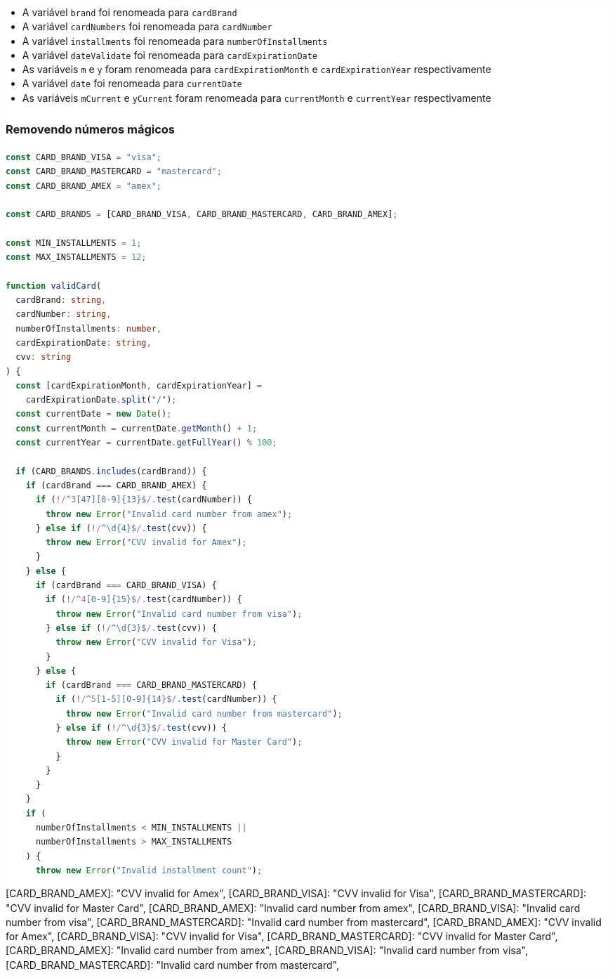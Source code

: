 - A variável `brand` foi renomeada para `cardBrand`
- A variável `cardNumbers` foi renomeada para `cardNumber`
- A variável `installments` foi renomeada para `numberOfInstallments`
- A variável `dateValidate` foi renomeada para `cardExpirationDate`
- As variáveis `m` e `y` foram renomeada para `cardExpirationMonth` e `cardExpirationYear` respectivamente
- A variável `date` foi renomeada para `currentDate`
- As variáveis `mCurrent` e `yCurrent` foram renomeada para `currentMonth` e `currentYear` respectivamente

### Removendo números mágicos

```typescript
const CARD_BRAND_VISA = "visa";
const CARD_BRAND_MASTERCARD = "mastercard";
const CARD_BRAND_AMEX = "amex";

const CARD_BRANDS = [CARD_BRAND_VISA, CARD_BRAND_MASTERCARD, CARD_BRAND_AMEX];

const MIN_INSTALLMENTS = 1;
const MAX_INSTALLMENTS = 12;

function validCard(
  cardBrand: string,
  cardNumber: string,
  numberOfInstallments: number,
  cardExpirationDate: string,
  cvv: string
) {
  const [cardExpirationMonth, cardExpirationYear] =
    cardExpirationDate.split("/");
  const currentDate = new Date();
  const currentMonth = currentDate.getMonth() + 1;
  const currentYear = currentDate.getFullYear() % 100;

  if (CARD_BRANDS.includes(cardBrand)) {
    if (cardBrand === CARD_BRAND_AMEX) {
      if (!/^3[47][0-9]{13}$/.test(cardNumber)) {
        throw new Error("Invalid card number from amex");
      } else if (!/^\d{4}$/.test(cvv)) {
        throw new Error("CVV invalid for Amex");
      }
    } else {
      if (cardBrand === CARD_BRAND_VISA) {
        if (!/^4[0-9]{15}$/.test(cardNumber)) {
          throw new Error("Invalid card number from visa");
        } else if (!/^\d{3}$/.test(cvv)) {
          throw new Error("CVV invalid for Visa");
        }
      } else {
        if (cardBrand === CARD_BRAND_MASTERCARD) {
          if (!/^5[1-5][0-9]{14}$/.test(cardNumber)) {
            throw new Error("Invalid card number from mastercard");
          } else if (!/^\d{3}$/.test(cvv)) {
            throw new Error("CVV invalid for Master Card");
          }
        }
      }
    }
    if (
      numberOfInstallments < MIN_INSTALLMENTS ||
      numberOfInstallments > MAX_INSTALLMENTS
    ) {
      throw new Error("Invalid installment count");
```

  [CARD_BRAND_AMEX]: "CVV invalid for Amex",
  [CARD_BRAND_VISA]: "CVV invalid for Visa",
  [CARD_BRAND_MASTERCARD]: "CVV invalid for Master Card",
  [CARD_BRAND_AMEX]: "Invalid card number from amex",
  [CARD_BRAND_VISA]: "Invalid card number from visa",
  [CARD_BRAND_MASTERCARD]: "Invalid card number from mastercard",
  [CARD_BRAND_AMEX]: "CVV invalid for Amex",
  [CARD_BRAND_VISA]: "CVV invalid for Visa",
  [CARD_BRAND_MASTERCARD]: "CVV invalid for Master Card",
  [CARD_BRAND_AMEX]: "Invalid card number from amex",
  [CARD_BRAND_VISA]: "Invalid card number from visa",
  [CARD_BRAND_MASTERCARD]: "Invalid card number from mastercard",
